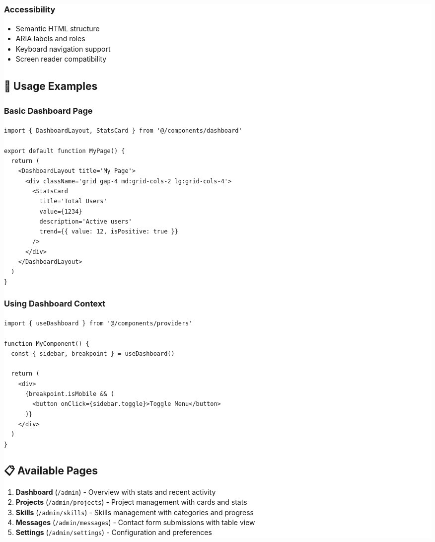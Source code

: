 ### Accessibility

- Semantic HTML structure
- ARIA labels and roles
- Keyboard navigation support
- Screen reader compatibility

## 🚀 Usage Examples

### Basic Dashboard Page

```tsx
import { DashboardLayout, StatsCard } from '@/components/dashboard'

export default function MyPage() {
  return (
    <DashboardLayout title='My Page'>
      <div className='grid gap-4 md:grid-cols-2 lg:grid-cols-4'>
        <StatsCard
          title='Total Users'
          value={1234}
          description='Active users'
          trend={{ value: 12, isPositive: true }}
        />
      </div>
    </DashboardLayout>
  )
}
```

### Using Dashboard Context

```tsx
import { useDashboard } from '@/components/providers'

function MyComponent() {
  const { sidebar, breakpoint } = useDashboard()

  return (
    <div>
      {breakpoint.isMobile && (
        <button onClick={sidebar.toggle}>Toggle Menu</button>
      )}
    </div>
  )
}
```

## 📋 Available Pages

1. **Dashboard** (`/admin`) - Overview with stats and recent activity
2. **Projects** (`/admin/projects`) - Project management with cards and stats
3. **Skills** (`/admin/skills`) - Skills management with categories and progress
4. **Messages** (`/admin/messages`) - Contact form submissions with table view
5. **Settings** (`/admin/settings`) - Configuration and preferences
